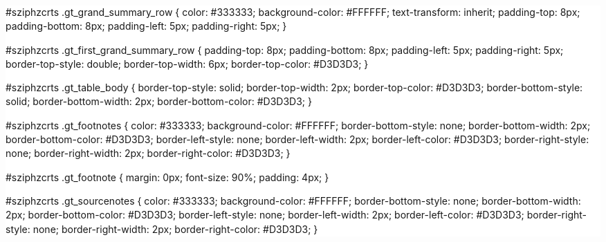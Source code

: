 #sziphzcrts .gt_grand_summary_row {
  color: #333333;
  background-color: #FFFFFF;
  text-transform: inherit;
  padding-top: 8px;
  padding-bottom: 8px;
  padding-left: 5px;
  padding-right: 5px;
}

#sziphzcrts .gt_first_grand_summary_row {
  padding-top: 8px;
  padding-bottom: 8px;
  padding-left: 5px;
  padding-right: 5px;
  border-top-style: double;
  border-top-width: 6px;
  border-top-color: #D3D3D3;
}

#sziphzcrts .gt_table_body {
  border-top-style: solid;
  border-top-width: 2px;
  border-top-color: #D3D3D3;
  border-bottom-style: solid;
  border-bottom-width: 2px;
  border-bottom-color: #D3D3D3;
}

#sziphzcrts .gt_footnotes {
  color: #333333;
  background-color: #FFFFFF;
  border-bottom-style: none;
  border-bottom-width: 2px;
  border-bottom-color: #D3D3D3;
  border-left-style: none;
  border-left-width: 2px;
  border-left-color: #D3D3D3;
  border-right-style: none;
  border-right-width: 2px;
  border-right-color: #D3D3D3;
}

#sziphzcrts .gt_footnote {
  margin: 0px;
  font-size: 90%;
  padding: 4px;
}

#sziphzcrts .gt_sourcenotes {
  color: #333333;
  background-color: #FFFFFF;
  border-bottom-style: none;
  border-bottom-width: 2px;
  border-bottom-color: #D3D3D3;
  border-left-style: none;
  border-left-width: 2px;
  border-left-color: #D3D3D3;
  border-right-style: none;
  border-right-width: 2px;
  border-right-color: #D3D3D3;
}
